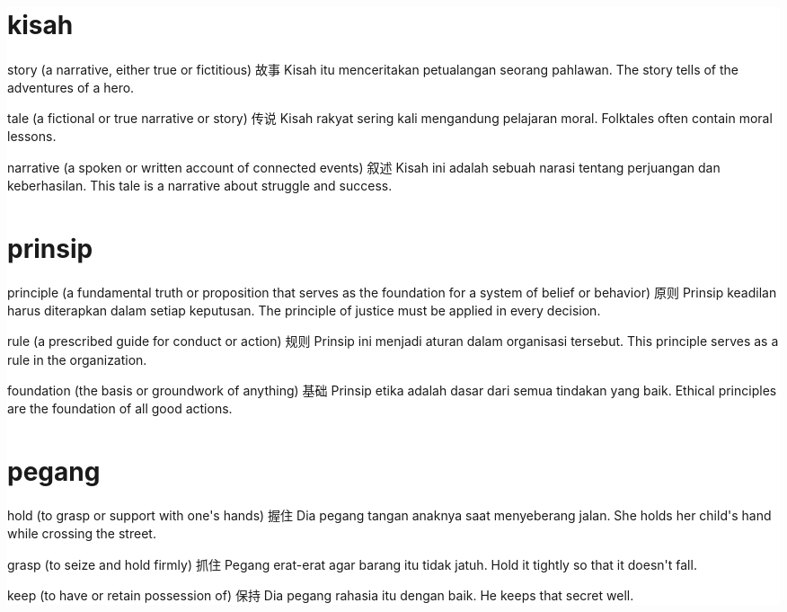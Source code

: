 # kisah

story (a narrative, either true or fictitious)
故事
Kisah itu menceritakan petualangan seorang pahlawan.
The story tells of the adventures of a hero.

tale (a fictional or true narrative or story)
传说
Kisah rakyat sering kali mengandung pelajaran moral.
Folktales often contain moral lessons.

narrative (a spoken or written account of connected events)
叙述
Kisah ini adalah sebuah narasi tentang perjuangan dan keberhasilan.
This tale is a narrative about struggle and success.

# prinsip

principle (a fundamental truth or proposition that serves as the foundation for a system of belief or behavior)
原则
Prinsip keadilan harus diterapkan dalam setiap keputusan.
The principle of justice must be applied in every decision.

rule (a prescribed guide for conduct or action)
规则
Prinsip ini menjadi aturan dalam organisasi tersebut.
This principle serves as a rule in the organization.

foundation (the basis or groundwork of anything)
基础
Prinsip etika adalah dasar dari semua tindakan yang baik.
Ethical principles are the foundation of all good actions.

# pegang

hold (to grasp or support with one's hands)
握住
Dia pegang tangan anaknya saat menyeberang jalan.
She holds her child's hand while crossing the street.

grasp (to seize and hold firmly)
抓住
Pegang erat-erat agar barang itu tidak jatuh.
Hold it tightly so that it doesn't fall.

keep (to have or retain possession of)
保持
Dia pegang rahasia itu dengan baik.
He keeps that secret well.
